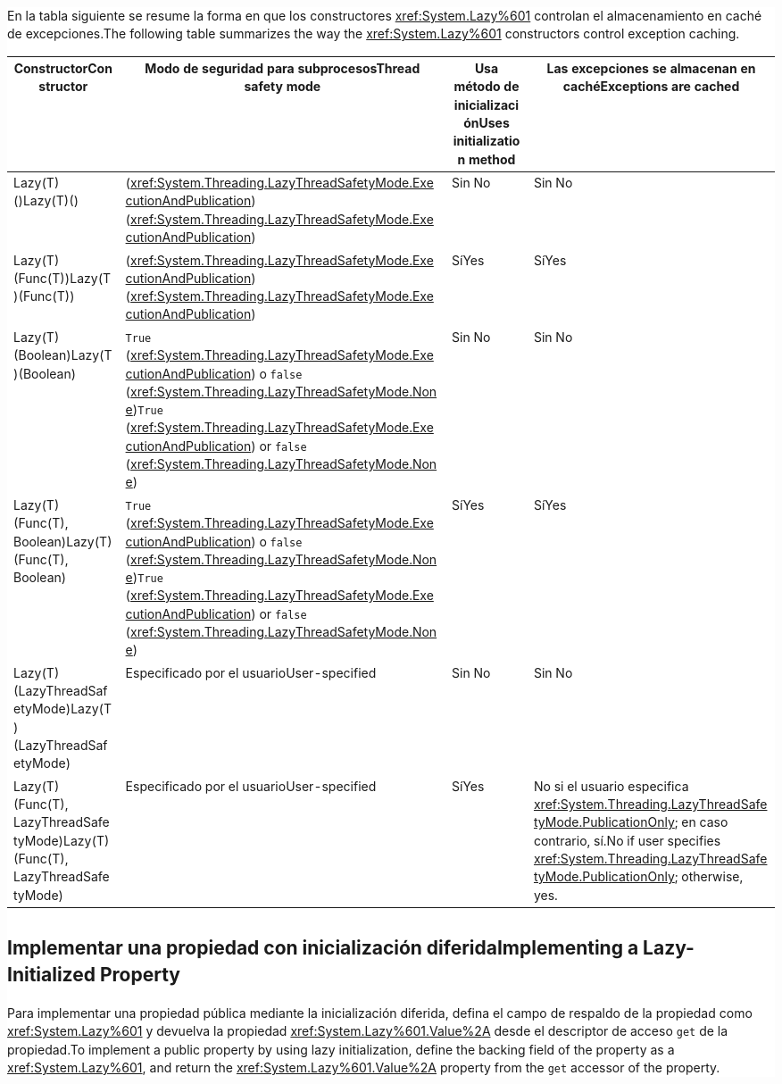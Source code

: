  <span data-ttu-id="c63ce-189">En la tabla siguiente se resume la forma en que los constructores <xref:System.Lazy%601> controlan el almacenamiento en caché de excepciones.</span><span class="sxs-lookup"><span data-stu-id="c63ce-189">The following table summarizes the way the <xref:System.Lazy%601> constructors control exception caching.</span></span>  
  
|<span data-ttu-id="c63ce-190">Constructor</span><span class="sxs-lookup"><span data-stu-id="c63ce-190">Constructor</span></span>|<span data-ttu-id="c63ce-191">Modo de seguridad para subprocesos</span><span class="sxs-lookup"><span data-stu-id="c63ce-191">Thread safety mode</span></span>|<span data-ttu-id="c63ce-192">Usa método de inicialización</span><span class="sxs-lookup"><span data-stu-id="c63ce-192">Uses initialization method</span></span>|<span data-ttu-id="c63ce-193">Las excepciones se almacenan en caché</span><span class="sxs-lookup"><span data-stu-id="c63ce-193">Exceptions are cached</span></span>|  
|-----------------|------------------------|--------------------------------|---------------------------|  
|<span data-ttu-id="c63ce-194">Lazy(T)()</span><span class="sxs-lookup"><span data-stu-id="c63ce-194">Lazy(T)()</span></span>|<span data-ttu-id="c63ce-195">(<xref:System.Threading.LazyThreadSafetyMode.ExecutionAndPublication>)</span><span class="sxs-lookup"><span data-stu-id="c63ce-195">(<xref:System.Threading.LazyThreadSafetyMode.ExecutionAndPublication>)</span></span>|<span data-ttu-id="c63ce-196">Sin </span><span class="sxs-lookup"><span data-stu-id="c63ce-196">No</span></span>|<span data-ttu-id="c63ce-197">Sin </span><span class="sxs-lookup"><span data-stu-id="c63ce-197">No</span></span>|  
|<span data-ttu-id="c63ce-198">Lazy(T)(Func(T))</span><span class="sxs-lookup"><span data-stu-id="c63ce-198">Lazy(T)(Func(T))</span></span>|<span data-ttu-id="c63ce-199">(<xref:System.Threading.LazyThreadSafetyMode.ExecutionAndPublication>)</span><span class="sxs-lookup"><span data-stu-id="c63ce-199">(<xref:System.Threading.LazyThreadSafetyMode.ExecutionAndPublication>)</span></span>|<span data-ttu-id="c63ce-200">Sí</span><span class="sxs-lookup"><span data-stu-id="c63ce-200">Yes</span></span>|<span data-ttu-id="c63ce-201">Sí</span><span class="sxs-lookup"><span data-stu-id="c63ce-201">Yes</span></span>|  
|<span data-ttu-id="c63ce-202">Lazy(T)(Boolean)</span><span class="sxs-lookup"><span data-stu-id="c63ce-202">Lazy(T)(Boolean)</span></span>|<span data-ttu-id="c63ce-203">`True` (<xref:System.Threading.LazyThreadSafetyMode.ExecutionAndPublication>) o `false` (<xref:System.Threading.LazyThreadSafetyMode.None>)</span><span class="sxs-lookup"><span data-stu-id="c63ce-203">`True` (<xref:System.Threading.LazyThreadSafetyMode.ExecutionAndPublication>) or `false` (<xref:System.Threading.LazyThreadSafetyMode.None>)</span></span>|<span data-ttu-id="c63ce-204">Sin </span><span class="sxs-lookup"><span data-stu-id="c63ce-204">No</span></span>|<span data-ttu-id="c63ce-205">Sin </span><span class="sxs-lookup"><span data-stu-id="c63ce-205">No</span></span>|  
|<span data-ttu-id="c63ce-206">Lazy(T)(Func(T), Boolean)</span><span class="sxs-lookup"><span data-stu-id="c63ce-206">Lazy(T)(Func(T), Boolean)</span></span>|<span data-ttu-id="c63ce-207">`True` (<xref:System.Threading.LazyThreadSafetyMode.ExecutionAndPublication>) o `false` (<xref:System.Threading.LazyThreadSafetyMode.None>)</span><span class="sxs-lookup"><span data-stu-id="c63ce-207">`True` (<xref:System.Threading.LazyThreadSafetyMode.ExecutionAndPublication>) or `false` (<xref:System.Threading.LazyThreadSafetyMode.None>)</span></span>|<span data-ttu-id="c63ce-208">Sí</span><span class="sxs-lookup"><span data-stu-id="c63ce-208">Yes</span></span>|<span data-ttu-id="c63ce-209">Sí</span><span class="sxs-lookup"><span data-stu-id="c63ce-209">Yes</span></span>|  
|<span data-ttu-id="c63ce-210">Lazy(T)(LazyThreadSafetyMode)</span><span class="sxs-lookup"><span data-stu-id="c63ce-210">Lazy(T)(LazyThreadSafetyMode)</span></span>|<span data-ttu-id="c63ce-211">Especificado por el usuario</span><span class="sxs-lookup"><span data-stu-id="c63ce-211">User-specified</span></span>|<span data-ttu-id="c63ce-212">Sin </span><span class="sxs-lookup"><span data-stu-id="c63ce-212">No</span></span>|<span data-ttu-id="c63ce-213">Sin </span><span class="sxs-lookup"><span data-stu-id="c63ce-213">No</span></span>|  
|<span data-ttu-id="c63ce-214">Lazy(T)(Func(T), LazyThreadSafetyMode)</span><span class="sxs-lookup"><span data-stu-id="c63ce-214">Lazy(T)(Func(T), LazyThreadSafetyMode)</span></span>|<span data-ttu-id="c63ce-215">Especificado por el usuario</span><span class="sxs-lookup"><span data-stu-id="c63ce-215">User-specified</span></span>|<span data-ttu-id="c63ce-216">Sí</span><span class="sxs-lookup"><span data-stu-id="c63ce-216">Yes</span></span>|<span data-ttu-id="c63ce-217">No si el usuario especifica <xref:System.Threading.LazyThreadSafetyMode.PublicationOnly>; en caso contrario, sí.</span><span class="sxs-lookup"><span data-stu-id="c63ce-217">No if user specifies <xref:System.Threading.LazyThreadSafetyMode.PublicationOnly>; otherwise, yes.</span></span>|  
  
## <a name="implementing-a-lazy-initialized-property"></a><span data-ttu-id="c63ce-218">Implementar una propiedad con inicialización diferida</span><span class="sxs-lookup"><span data-stu-id="c63ce-218">Implementing a Lazy-Initialized Property</span></span>  
 <span data-ttu-id="c63ce-219">Para implementar una propiedad pública mediante la inicialización diferida, defina el campo de respaldo de la propiedad como <xref:System.Lazy%601> y devuelva la propiedad <xref:System.Lazy%601.Value%2A> desde el descriptor de acceso `get` de la propiedad.</span><span class="sxs-lookup"><span data-stu-id="c63ce-219">To implement a public property by using lazy initialization, define the backing field of the property as a <xref:System.Lazy%601>, and return the <xref:System.Lazy%601.Value%2A> property from the `get` accessor of the property.</span></span>  
  